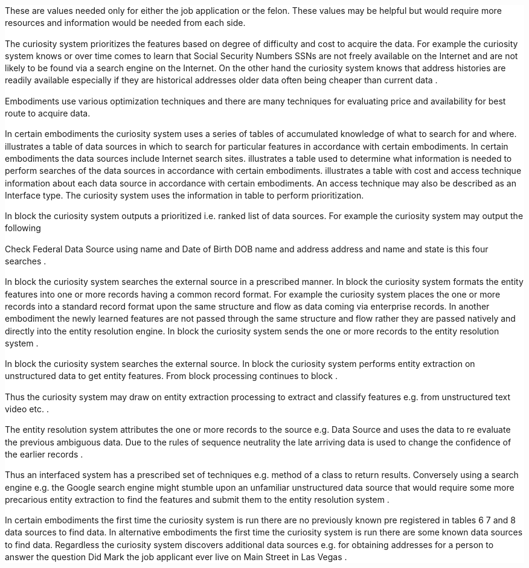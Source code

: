 These are values needed only for either the job application or the felon. These values may be helpful but would require more resources and information would be needed from each side.

The curiosity system prioritizes the features based on degree of difficulty and cost to acquire the data. For example the curiosity system knows or over time comes to learn that Social Security Numbers SSNs are not freely available on the Internet and are not likely to be found via a search engine on the Internet. On the other hand the curiosity system knows that address histories are readily available especially if they are historical addresses older data often being cheaper than current data .

Embodiments use various optimization techniques and there are many techniques for evaluating price and availability for best route to acquire data.

In certain embodiments the curiosity system uses a series of tables of accumulated knowledge of what to search for and where. illustrates a table of data sources in which to search for particular features in accordance with certain embodiments. In certain embodiments the data sources include Internet search sites. illustrates a table used to determine what information is needed to perform searches of the data sources in accordance with certain embodiments. illustrates a table with cost and access technique information about each data source in accordance with certain embodiments. An access technique may also be described as an Interface type. The curiosity system uses the information in table to perform prioritization.

In block the curiosity system outputs a prioritized i.e. ranked list of data sources. For example the curiosity system may output the following 

Check Federal Data Source using name and Date of Birth DOB name and address address and name and state is this four searches .

In block the curiosity system searches the external source in a prescribed manner. In block the curiosity system formats the entity features into one or more records having a common record format. For example the curiosity system places the one or more records into a standard record format upon the same structure and flow as data coming via enterprise records. In another embodiment the newly learned features are not passed through the same structure and flow rather they are passed natively and directly into the entity resolution engine. In block the curiosity system sends the one or more records to the entity resolution system .

In block the curiosity system searches the external source. In block the curiosity system performs entity extraction on unstructured data to get entity features. From block processing continues to block .

Thus the curiosity system may draw on entity extraction processing to extract and classify features e.g. from unstructured text video etc. .

The entity resolution system attributes the one or more records to the source e.g. Data Source and uses the data to re evaluate the previous ambiguous data. Due to the rules of sequence neutrality the late arriving data is used to change the confidence of the earlier records .

Thus an interfaced system has a prescribed set of techniques e.g. method of a class to return results. Conversely using a search engine e.g. the Google search engine might stumble upon an unfamiliar unstructured data source that would require some more precarious entity extraction to find the features and submit them to the entity resolution system .

In certain embodiments the first time the curiosity system is run there are no previously known pre registered in tables 6 7 and 8 data sources to find data. In alternative embodiments the first time the curiosity system is run there are some known data sources to find data. Regardless the curiosity system discovers additional data sources e.g. for obtaining addresses for a person to answer the question Did Mark the job applicant ever live on Main Street in Las Vegas .
